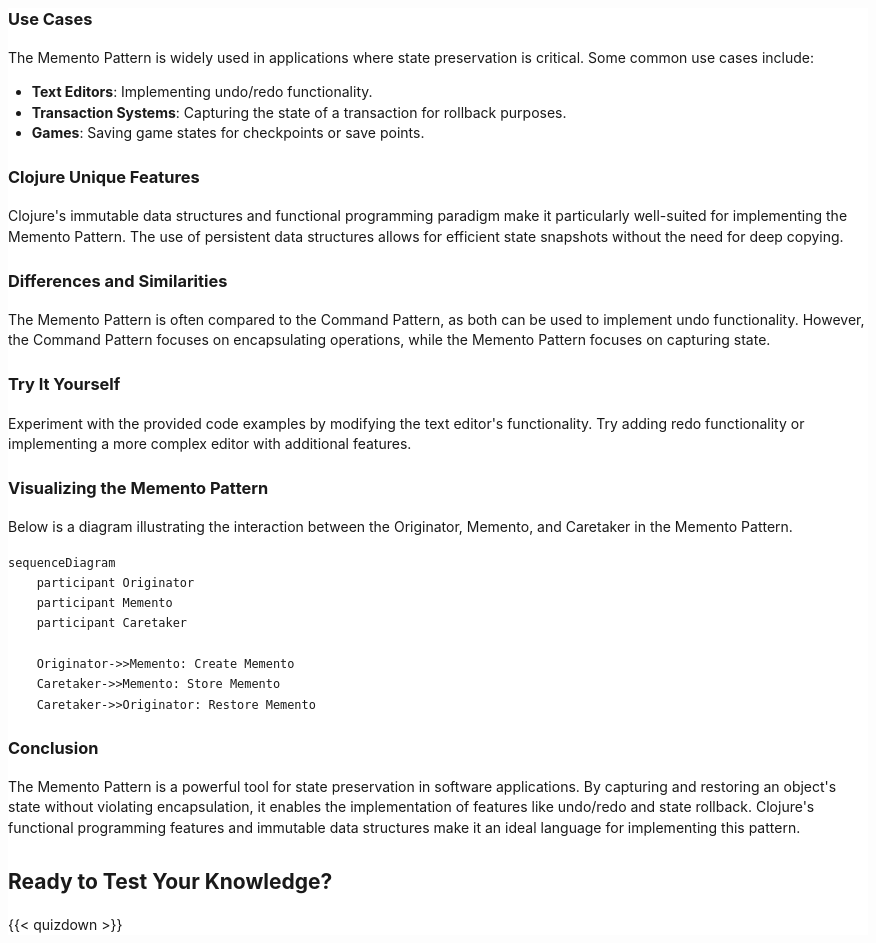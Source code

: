 ### Use Cases

The Memento Pattern is widely used in applications where state preservation is critical. Some common use cases include:

- **Text Editors**: Implementing undo/redo functionality.
- **Transaction Systems**: Capturing the state of a transaction for rollback purposes.
- **Games**: Saving game states for checkpoints or save points.

### Clojure Unique Features

Clojure's immutable data structures and functional programming paradigm make it particularly well-suited for implementing the Memento Pattern. The use of persistent data structures allows for efficient state snapshots without the need for deep copying.

### Differences and Similarities

The Memento Pattern is often compared to the Command Pattern, as both can be used to implement undo functionality. However, the Command Pattern focuses on encapsulating operations, while the Memento Pattern focuses on capturing state.

### Try It Yourself

Experiment with the provided code examples by modifying the text editor's functionality. Try adding redo functionality or implementing a more complex editor with additional features.

### Visualizing the Memento Pattern

Below is a diagram illustrating the interaction between the Originator, Memento, and Caretaker in the Memento Pattern.

```mermaid
sequenceDiagram
    participant Originator
    participant Memento
    participant Caretaker

    Originator->>Memento: Create Memento
    Caretaker->>Memento: Store Memento
    Caretaker->>Originator: Restore Memento
```

### Conclusion

The Memento Pattern is a powerful tool for state preservation in software applications. By capturing and restoring an object's state without violating encapsulation, it enables the implementation of features like undo/redo and state rollback. Clojure's functional programming features and immutable data structures make it an ideal language for implementing this pattern.

## **Ready to Test Your Knowledge?**

{{< quizdown >}}
